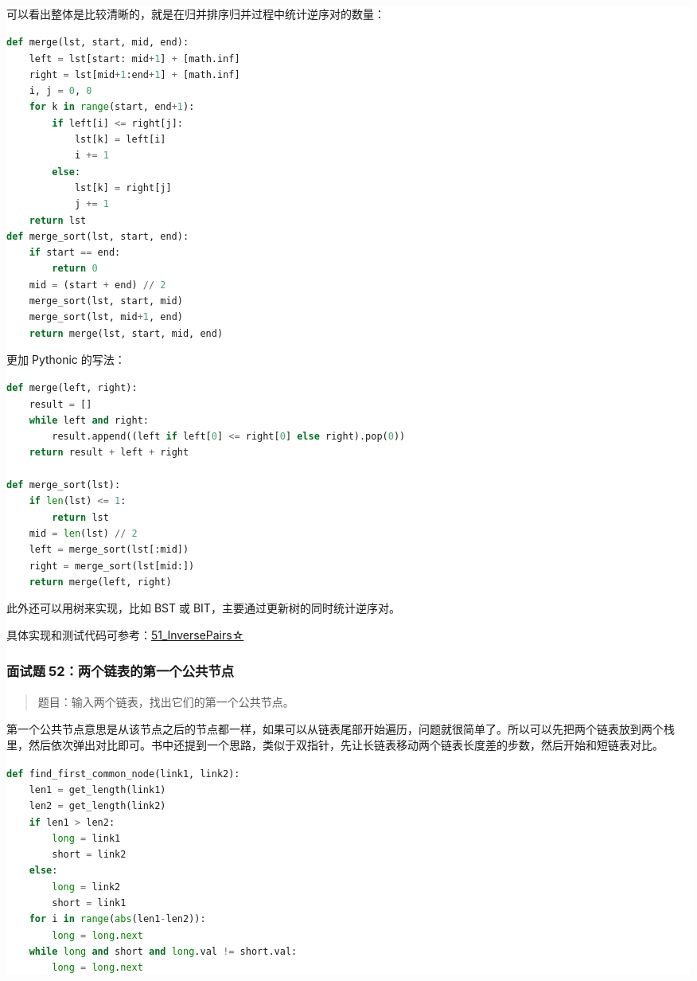 可以看出整体是比较清晰的，就是在归并排序归并过程中统计逆序对的数量：

```python
def merge(lst, start, mid, end):
    left = lst[start: mid+1] + [math.inf]
    right = lst[mid+1:end+1] + [math.inf]
    i, j = 0, 0
    for k in range(start, end+1):
        if left[i] <= right[j]:
            lst[k] = left[i]
            i += 1
        else:
            lst[k] = right[j]
            j += 1
    return lst
def merge_sort(lst, start, end):
    if start == end:
        return 0
    mid = (start + end) // 2
    merge_sort(lst, start, mid)
    merge_sort(lst, mid+1, end)
    return merge(lst, start, mid, end)
```

更加 Pythonic 的写法：

```python
def merge(left, right):
    result = []
    while left and right:
        result.append((left if left[0] <= right[0] else right).pop(0))
    return result + left + right

def merge_sort(lst):
    if len(lst) <= 1:
        return lst
    mid = len(lst) // 2
    left = merge_sort(lst[:mid])
    right = merge_sort(lst[mid:])
    return merge(left, right)
```

此外还可以用树来实现，比如 BST 或 BIT，主要通过更新树的同时统计逆序对。

具体实现和测试代码可参考：[51_InversePairs☆](https://github.com/hscspring/The-DataStructure-and-Algorithms/tree/master/CodingInterview2-Python/51_InversePairs☆)

### 面试题 52：两个链表的第一个公共节点

> 题目：输入两个链表，找出它们的第一个公共节点。

第一个公共节点意思是从该节点之后的节点都一样，如果可以从链表尾部开始遍历，问题就很简单了。所以可以先把两个链表放到两个栈里，然后依次弹出对比即可。书中还提到一个思路，类似于双指针，先让长链表移动两个链表长度差的步数，然后开始和短链表对比。

```python
def find_first_common_node(link1, link2):
    len1 = get_length(link1)
    len2 = get_length(link2)
    if len1 > len2:
        long = link1
        short = link2
    else:
        long = link2
        short = link1
    for i in range(abs(len1-len2)):
        long = long.next
    while long and short and long.val != short.val:
        long = long.next
```